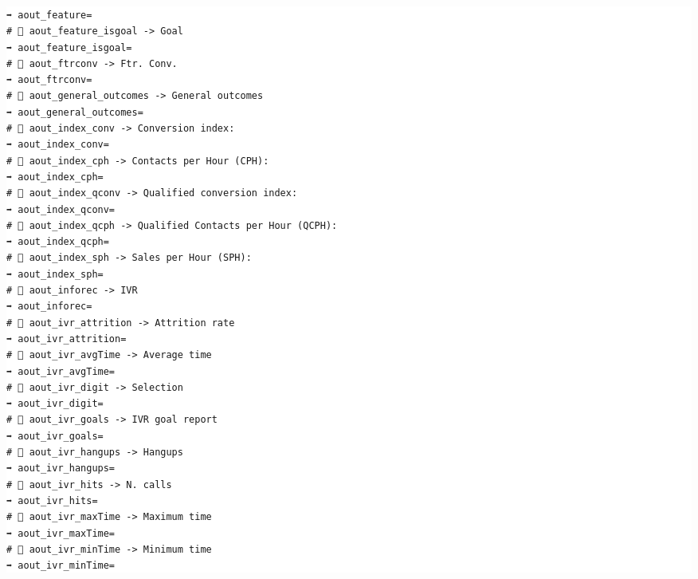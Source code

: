     ➡️ aout_feature=
    # 🔴 aout_feature_isgoal -> Goal
    ➡️ aout_feature_isgoal=
    # 🔴 aout_ftrconv -> Ftr. Conv.
    ➡️ aout_ftrconv=
    # 🔴 aout_general_outcomes -> General outcomes
    ➡️ aout_general_outcomes=
    # 🔴 aout_index_conv -> Conversion index:
    ➡️ aout_index_conv=
    # 🔴 aout_index_cph -> Contacts per Hour (CPH):
    ➡️ aout_index_cph=
    # 🔴 aout_index_qconv -> Qualified conversion index:
    ➡️ aout_index_qconv=
    # 🔴 aout_index_qcph -> Qualified Contacts per Hour (QCPH):
    ➡️ aout_index_qcph=
    # 🔴 aout_index_sph -> Sales per Hour (SPH):
    ➡️ aout_index_sph=
    # 🔴 aout_inforec -> IVR
    ➡️ aout_inforec=
    # 🔴 aout_ivr_attrition -> Attrition rate
    ➡️ aout_ivr_attrition=
    # 🔴 aout_ivr_avgTime -> Average time
    ➡️ aout_ivr_avgTime=
    # 🔴 aout_ivr_digit -> Selection
    ➡️ aout_ivr_digit=
    # 🔴 aout_ivr_goals -> IVR goal report
    ➡️ aout_ivr_goals=
    # 🔴 aout_ivr_hangups -> Hangups
    ➡️ aout_ivr_hangups=
    # 🔴 aout_ivr_hits -> N. calls
    ➡️ aout_ivr_hits=
    # 🔴 aout_ivr_maxTime -> Maximum time
    ➡️ aout_ivr_maxTime=
    # 🔴 aout_ivr_minTime -> Minimum time
    ➡️ aout_ivr_minTime=